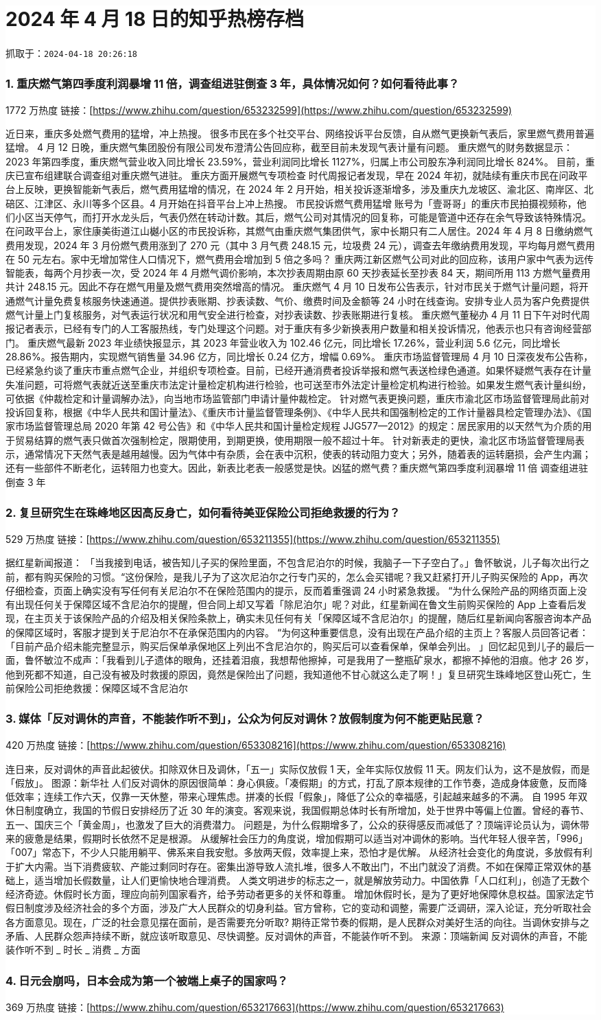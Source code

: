 # 2024 年 4 月 18 日的知乎热榜存档

抓取于：`2024-04-18 20:26:18`

### 1. 重庆燃气第四季度利润暴增 11 倍，调查组进驻倒查 3 年，具体情况如何？如何看待此事？
1772 万热度 链接：[https://www.zhihu.com/question/653232599](https://www.zhihu.com/question/653232599)

近日来，重庆多处燃气费用的猛增，冲上热搜。 很多市民在多个社交平台、网络投诉平台反馈，自从燃气更换新气表后，家里燃气费用普遍猛增。 4 月 12 日晚，重庆燃气集团股份有限公司发布澄清公告回应称，截至目前未发现气表计量有问题。 重庆燃气的财务数据显示：2023 年第四季度，重庆燃气营业收入同比增长 23.59%，营业利润同比增长 1127%，归属上市公司股东净利润同比增长 824%。 目前，重庆已宣布组建联合调查组对重庆燃气进驻。 重庆方面开展燃气专项检查 时代周报记者发现，早在 2024 年初，就陆续有重庆市民在问政平台上反映，更换智能新气表后，燃气费用猛增的情况，在 2024 年 2 月开始，相关投诉逐渐增多，涉及重庆九龙坡区、渝北区、南岸区、北碚区、江津区、永川等多个区县。4 月开始在抖音平台上冲上热搜。 市民投诉燃气费用猛增 账号为「壹哥哥」的重庆市民拍摄视频称，他们小区当天停气，而打开水龙头后，气表仍然在转动计数。其后，燃气公司对其情况的回复称，可能是管道中还存在余气导致该特殊情况。 在问政平台上，家住康美街道江山樾小区的市民投诉称，其燃气由重庆燃气集团供气，家中长期只有二人居住。2024 年 4 月 8 日缴纳燃气费用发现，2024 年 3 月份燃气费用涨到了 270 元（其中 3 月气费 248.15 元，垃圾费 24 元），调查去年缴纳费用发现，平均每月燃气费用在 50 元左右。家中无增加常住人口情况下，燃气费用会增加到 5 倍之多吗？ 重庆两江新区燃气公司对此的回应称，该用户家中气表为远传智能表，每两个月抄表一次，受 2024 年 4 月燃气调价影响，本次抄表周期由原 60 天抄表延长至抄表 84 天，期间所用 113 方燃气量费用共计 248.15 元。因此不存在燃气用量及燃气费用突然增高的情况。 重庆燃气 4 月 10 日发布公告表示，针对市民关于燃气计量问题，将开通燃气计量免费复核服务快速通道。提供抄表账期、抄表读数、气价、缴费时间及金额等 24 小时在线查询。安排专业人员为客户免费提供燃气计量上门复核服务，对气表运行状况和用气安全进行检查，对抄表读数、抄表账期进行复核。 重庆燃气董秘办 4 月 11 日下午对时代周报记者表示，已经有专门的人工客服热线，专门处理这个问题。对于重庆有多少新换表用户数量和相关投诉情况，他表示也只有咨询经营部门。 重庆燃气最新 2023 年业绩快报显示，其 2023 年营业收入为 102.46 亿元，同比增长 17.26%，营业利润 5.6 亿元，同比增长 28.86%。报告期内，实现燃气销售量 34.96 亿方，同比增长 0.24 亿方，增幅 0.69%。 重庆市场监督管理局 4 月 10 日深夜发布公告称，已经紧急约谈了重庆市重点燃气企业，并组织专项检查。目前，已经开通消费者投诉举报和燃气表送检绿色通道。如果怀疑燃气表存在计量失准问题，可将燃气表就近送至重庆市法定计量检定机构进行检验，也可送至市外法定计量检定机构进行检验。如果发生燃气表计量纠纷，可依据《仲裁检定和计量调解办法》，向当地市场监管部门申请计量仲裁检定。 针对燃气表更换问题，重庆市渝北区市场监督管理局此前对投诉回复称，根据《中华人民共和国计量法》、《重庆市计量监督管理条例》、《中华人民共和国强制检定的工作计量器具检定管理办法》、《国家市场监督管理总局 2020 年第 42 号公告》和《中华人民共和国计量检定规程 JJG577—2012》的规定：居民家用的以天然气为介质的用于贸易结算的燃气表只做首次强制检定，限期使用，到期更换，使用期限一般不超过十年。 针对新表走的更快，渝北区市场监督管理局表示，通常情况下天然气表是越用越慢。因为气体中有杂质，会在表中沉积，使表的转动阻力变大；另外，随着表的运转磨损，会产生内漏；还有一些部件不断老化，运转阻力也变大。因此，新表比老表一般感觉是快。凶猛的燃气费？重庆燃气第四季度利润暴增 11 倍 调查组进驻倒查 3 年

### 2. 复旦研究生在珠峰地区因高反身亡，如何看待美亚保险公司拒绝救援的行为？
529 万热度 链接：[https://www.zhihu.com/question/653211355](https://www.zhihu.com/question/653211355)

据红星新闻报道： 「当我接到电话，被告知儿子买的保险里面，不包含尼泊尔的时候，我脑子一下子空白了。」鲁怀敏说，儿子每次出行之前，都有购买保险的习惯。“这份保险，是我儿子为了这次尼泊尔之行专门买的，怎么会买错呢？我又赶紧打开儿子购买保险的 App，再次仔细检查，页面上确实没有写任何有关尼泊尔不在保险范围内的提示，反而着重强调 24 小时紧急救援。 “为什么保险产品的网络页面上没有出现任何关于保障区域不含尼泊尔的提醒，但合同上却又写着「除尼泊尔」呢？对此，红星新闻在鲁文生前购买保险的 App 上查看后发现，在主页关于该保险产品的介绍及相关保险条款上，确实未见任何有关「保障区域不含尼泊尔」的提醒，随后红星新闻向客服咨询本产品的保障区域时，客服才提到关于尼泊尔不在承保范围内的内容。 “为何这种重要信息，没有出现在产品介绍的主页上？客服人员回答记者：「目前产品介绍未能完整显示，购买后保单承保地区上列出不含尼泊尔的，购买后可以查看保单，保单会列出。 」回忆起见到儿子的最后一面，鲁怀敏泣不成声：「我看到儿子遗体的眼角，还挂着泪痕，我想帮他擦掉，可是我用了一整瓶矿泉水，都擦不掉他的泪痕。他才 26 岁，他到死都不知道，自己没有被及时救援的原因，竟然是保险出了问题，我知道他不甘心就这么走了啊！」复旦研究生珠峰地区登山死亡，生前保险公司拒绝救援：保障区域不含尼泊尔

### 3. 媒体「反对调休的声音，不能装作听不到」，公众为何反对调休？放假制度为何不能更贴民意？
420 万热度 链接：[https://www.zhihu.com/question/653308216](https://www.zhihu.com/question/653308216)

连日来，反对调休的声音此起彼伏。扣除双休日及调休，「五一」实际仅放假 1 天，全年实际仅放假 11 天。网友们认为，这不是放假，而是「假放」。 图源：新华社 人们反对调休的原因很简单：身心俱疲。「凑假期」的方式，打乱了原本规律的工作节奏，造成身体疲惫，反而降低效率；连续工作六天，仅靠一天休整，带来心理焦虑。拼凑的长假「假象」，降低了公众的幸福感，引起越来越多的不满。 自 1995 年双休日制度确立，我国的节假日安排经历了近 30 年的演变。客观来说，我国假期总体时长有所增加，处于世界中等偏上位置。曾经的春节、五一、国庆三个「黄金周」，也激发了巨大的消费潜力。 问题是，为什么假期增多了，公众的获得感反而减低了？顶端评论员认为，调休带来的疲惫是结果，假期时长依然不足是根源。 从缓解社会压力的角度说，增加假期可以适当对冲调休的影响。当代年轻人很辛苦，「996」「007」常态下，不少人只能用躺平、佛系来自我安慰。多放两天假，效率提上来，恐怕才是优解。 从经济社会变化的角度说，多放假有利于扩大内需。当下消费疲软、产能过剩同时存在。密集出游导致人流扎堆，很多人不敢出门，不出门就没了消费。不如在保障正常双休的基础上，适当增加长假数量，让人们更愉快地合理消费。 人类文明进步的标志之一，就是解放劳动力。中国依靠「人口红利」，创造了无数个经济奇迹。休假时长方面，理应向前列国家看齐，给予劳动者更多的关怀和尊重。 增加休假时长，是为了更好地保障休息权益。国家法定节假日制度涉及经济社会的多个方面，涉及广大人民群众的切身利益。官方曾称，它的变动和调整，需要广泛调研，深入论证，充分听取社会各方面意见。现在，广泛的社会意见摆在面前，是否需要充分听取? 期待正常节奏的假期，是人民群众对美好生活的向往。当调休安排与之矛盾、人民群众怨声持续不断，就应该听取意见、尽快调整。反对调休的声音，不能装作听不到。 来源：顶端新闻 反对调休的声音，不能装作听不到 _ 时长 _ 消费 _ 方面

### 4. 日元会崩吗，日本会成为第一个被端上桌子的国家吗？
369 万热度 链接：[https://www.zhihu.com/question/653217663](https://www.zhihu.com/question/653217663)
